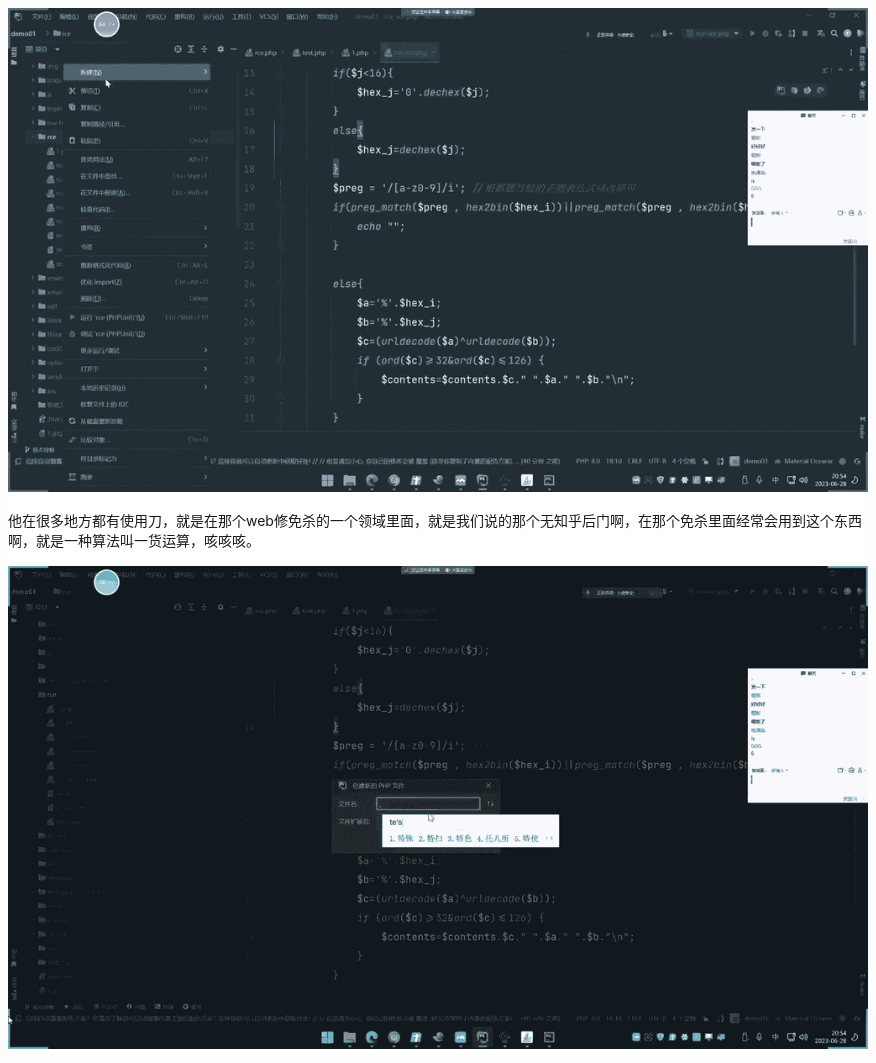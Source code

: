 ![](img/d10a605f9ee06e6a2f96eef0e9e5e959_144.png)

他在很多地方都有使用刀，就是在那个web修免杀的一个领域里面，就是我们说的那个无知乎后门啊，在那个免杀里面经常会用到这个东西啊，就是一种算法叫一货运算，咳咳咳。



![](img/d10a605f9ee06e6a2f96eef0e9e5e959_146.png)
